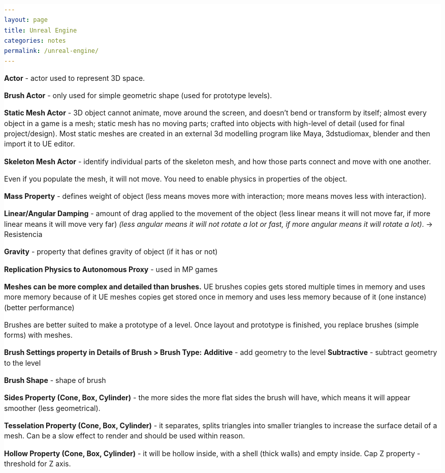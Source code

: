 ```yaml
---
layout: page
title: Unreal Engine
categories: notes
permalink: /unreal-engine/
---
```


**Actor** - actor used to represent 3D space.

**Brush Actor** - only used for simple geometric shape (used for prototype levels).

**Static Mesh Actor** - 3D object cannot animate, move around the screen, and doesn’t bend or transform by itself; almost every object in a game is a mesh; static mesh has no moving parts; crafted into objects with high-level of detail (used for final project/design). Most static meshes are created in an external 3d modelling program like Maya, 3dstudiomax, blender and then import it to UE editor.

**Skeleton Mesh Actor** - identify individual parts of the skeleton mesh, and how those parts connect and move with one another.

Even if you populate the mesh, it will not move. You need to enable physics in properties of the object.

**Mass Property** - defines weight of object (less means moves more with interaction; more means moves less with interaction).

**Linear/Angular Damping** - amount of drag applied to the movement of the object (less linear means it will not move far, if more linear means it will move very far) _(less angular means it will not rotate a lot or fast, if more angular means it will rotate a lot)_.  -> Resistencia

**Gravity** - property that defines gravity of object (if it has or not)

**Replication Physics to Autonomous Proxy** - used in MP games

**Meshes can be more complex and detailed than brushes.**
UE brushes copies gets stored multiple times in memory and uses more memory because of it
UE meshes copies get stored once in memory and uses less memory because of it (one instance) (better performance)

Brushes are better suited to make a prototype of a level. Once layout and prototype is finished, you replace brushes (simple forms) with meshes.

**Brush Settings property in Details of Brush > Brush Type:**
**Additive** - add geometry to the level
**Subtractive** - subtract geometry to the level

**Brush Shape** - shape of brush

**Sides Property (Cone, Box, Cylinder)** - the more sides the more flat sides the brush will have, which means it will appear smoother (less geometrical).

**Tesselation Property (Cone, Box, Cylinder)** - it separates, splits triangles into smaller triangles to increase the surface detail of a mesh. Can be a slow effect to render and should be used within reason.

**Hollow Property (Cone, Box, Cylinder)** - it will be hollow inside, with a shell (thick walls) and empty inside.
  Cap Z property - threshold for Z axis.
